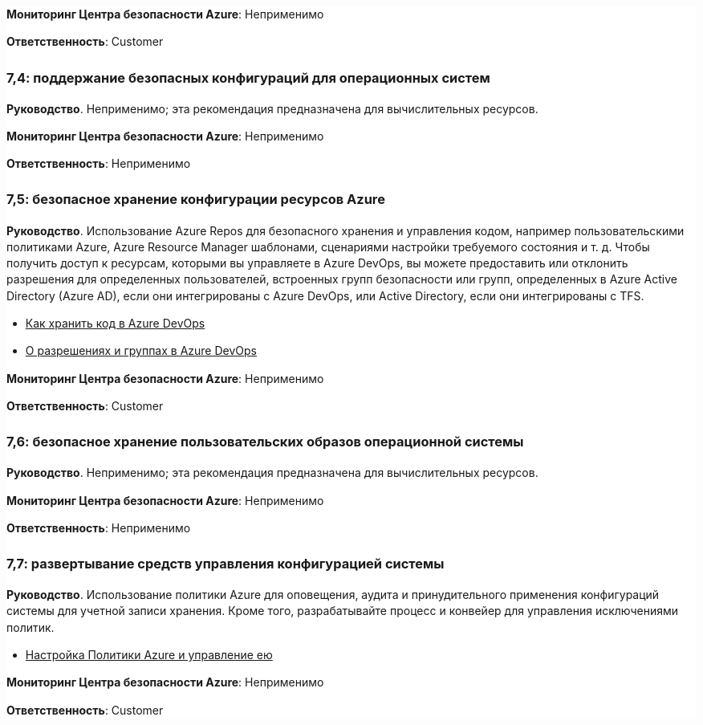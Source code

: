 **Мониторинг Центра безопасности Azure**: Неприменимо

**Ответственность**: Customer

### <a name="74-maintain-secure-configurations-for-operating-systems"></a>7,4: поддержание безопасных конфигураций для операционных систем

**Руководство**. Неприменимо; эта рекомендация предназначена для вычислительных ресурсов.

**Мониторинг Центра безопасности Azure**: Неприменимо

**Ответственность**: Неприменимо

### <a name="75-securely-store-configuration-of-azure-resources"></a>7,5: безопасное хранение конфигурации ресурсов Azure

**Руководство**. Использование Azure Repos для безопасного хранения и управления кодом, например пользовательскими политиками Azure, Azure Resource Manager шаблонами, сценариями настройки требуемого состояния и т. д. Чтобы получить доступ к ресурсам, которыми вы управляете в Azure DevOps, вы можете предоставить или отклонить разрешения для определенных пользователей, встроенных групп безопасности или групп, определенных в Azure Active Directory (Azure AD), если они интегрированы с Azure DevOps, или Active Directory, если они интегрированы с TFS.

- [Как хранить код в Azure DevOps](/azure/devops/repos/git/gitworkflow)

- [О разрешениях и группах в Azure DevOps](/azure/devops/organizations/security/about-permissions)

**Мониторинг Центра безопасности Azure**: Неприменимо

**Ответственность**: Customer

### <a name="76-securely-store-custom-operating-system-images"></a>7,6: безопасное хранение пользовательских образов операционной системы

**Руководство**. Неприменимо; эта рекомендация предназначена для вычислительных ресурсов.

**Мониторинг Центра безопасности Azure**: Неприменимо

**Ответственность**: Неприменимо

### <a name="77-deploy-system-configuration-management-tools"></a>7,7: развертывание средств управления конфигурацией системы

**Руководство**. Использование политики Azure для оповещения, аудита и принудительного применения конфигураций системы для учетной записи хранения. Кроме того, разрабатывайте процесс и конвейер для управления исключениями политик. 

- [Настройка Политики Azure и управление ею](../../governance/policy/tutorials/create-and-manage.md)

**Мониторинг Центра безопасности Azure**: Неприменимо

**Ответственность**: Customer
